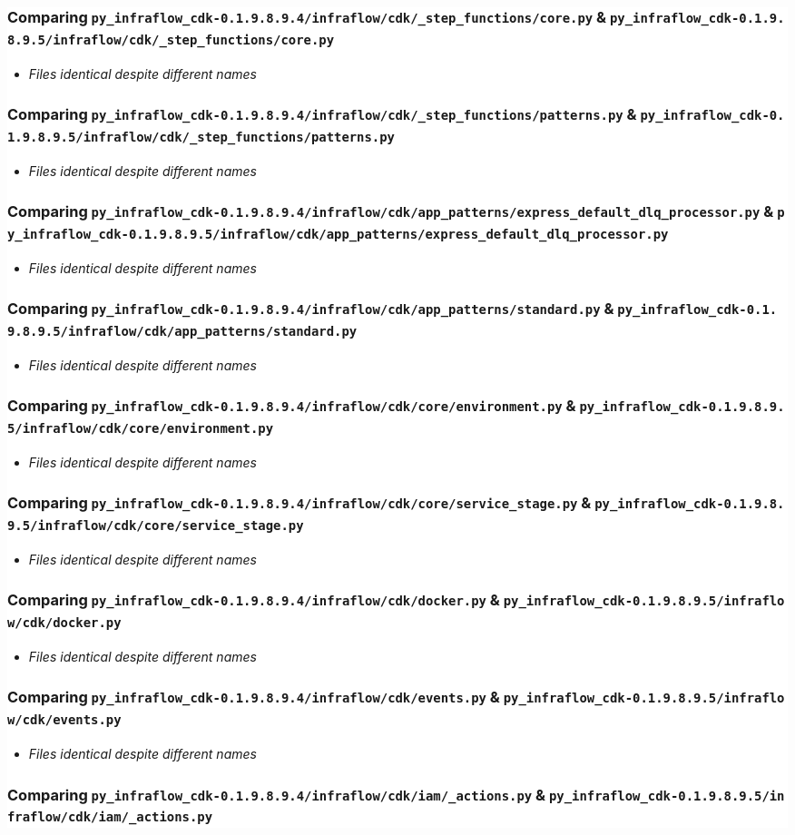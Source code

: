 ### Comparing `py_infraflow_cdk-0.1.9.8.9.4/infraflow/cdk/_step_functions/core.py` & `py_infraflow_cdk-0.1.9.8.9.5/infraflow/cdk/_step_functions/core.py`

 * *Files identical despite different names*

### Comparing `py_infraflow_cdk-0.1.9.8.9.4/infraflow/cdk/_step_functions/patterns.py` & `py_infraflow_cdk-0.1.9.8.9.5/infraflow/cdk/_step_functions/patterns.py`

 * *Files identical despite different names*

### Comparing `py_infraflow_cdk-0.1.9.8.9.4/infraflow/cdk/app_patterns/express_default_dlq_processor.py` & `py_infraflow_cdk-0.1.9.8.9.5/infraflow/cdk/app_patterns/express_default_dlq_processor.py`

 * *Files identical despite different names*

### Comparing `py_infraflow_cdk-0.1.9.8.9.4/infraflow/cdk/app_patterns/standard.py` & `py_infraflow_cdk-0.1.9.8.9.5/infraflow/cdk/app_patterns/standard.py`

 * *Files identical despite different names*

### Comparing `py_infraflow_cdk-0.1.9.8.9.4/infraflow/cdk/core/environment.py` & `py_infraflow_cdk-0.1.9.8.9.5/infraflow/cdk/core/environment.py`

 * *Files identical despite different names*

### Comparing `py_infraflow_cdk-0.1.9.8.9.4/infraflow/cdk/core/service_stage.py` & `py_infraflow_cdk-0.1.9.8.9.5/infraflow/cdk/core/service_stage.py`

 * *Files identical despite different names*

### Comparing `py_infraflow_cdk-0.1.9.8.9.4/infraflow/cdk/docker.py` & `py_infraflow_cdk-0.1.9.8.9.5/infraflow/cdk/docker.py`

 * *Files identical despite different names*

### Comparing `py_infraflow_cdk-0.1.9.8.9.4/infraflow/cdk/events.py` & `py_infraflow_cdk-0.1.9.8.9.5/infraflow/cdk/events.py`

 * *Files identical despite different names*

### Comparing `py_infraflow_cdk-0.1.9.8.9.4/infraflow/cdk/iam/_actions.py` & `py_infraflow_cdk-0.1.9.8.9.5/infraflow/cdk/iam/_actions.py`
